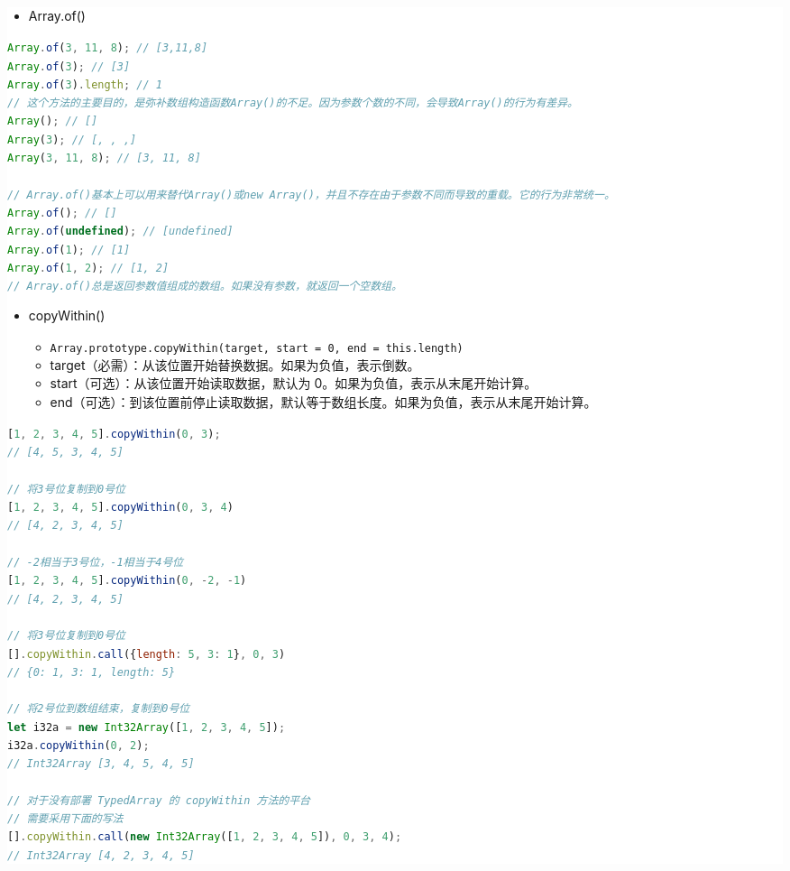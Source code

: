```js
```

- Array.of()

```js
Array.of(3, 11, 8); // [3,11,8]
Array.of(3); // [3]
Array.of(3).length; // 1
// 这个方法的主要目的，是弥补数组构造函数Array()的不足。因为参数个数的不同，会导致Array()的行为有差异。
Array(); // []
Array(3); // [, , ,]
Array(3, 11, 8); // [3, 11, 8]

// Array.of()基本上可以用来替代Array()或new Array()，并且不存在由于参数不同而导致的重载。它的行为非常统一。
Array.of(); // []
Array.of(undefined); // [undefined]
Array.of(1); // [1]
Array.of(1, 2); // [1, 2]
// Array.of()总是返回参数值组成的数组。如果没有参数，就返回一个空数组。
```

- copyWithin()

  - `Array.prototype.copyWithin(target, start = 0, end = this.length)`
  - target（必需）：从该位置开始替换数据。如果为负值，表示倒数。
  - start（可选）：从该位置开始读取数据，默认为 0。如果为负值，表示从末尾开始计算。
  - end（可选）：到该位置前停止读取数据，默认等于数组长度。如果为负值，表示从末尾开始计算。

```js
[1, 2, 3, 4, 5].copyWithin(0, 3);
// [4, 5, 3, 4, 5]

// 将3号位复制到0号位
[1, 2, 3, 4, 5].copyWithin(0, 3, 4)
// [4, 2, 3, 4, 5]

// -2相当于3号位，-1相当于4号位
[1, 2, 3, 4, 5].copyWithin(0, -2, -1)
// [4, 2, 3, 4, 5]

// 将3号位复制到0号位
[].copyWithin.call({length: 5, 3: 1}, 0, 3)
// {0: 1, 3: 1, length: 5}

// 将2号位到数组结束，复制到0号位
let i32a = new Int32Array([1, 2, 3, 4, 5]);
i32a.copyWithin(0, 2);
// Int32Array [3, 4, 5, 4, 5]

// 对于没有部署 TypedArray 的 copyWithin 方法的平台
// 需要采用下面的写法
[].copyWithin.call(new Int32Array([1, 2, 3, 4, 5]), 0, 3, 4);
// Int32Array [4, 2, 3, 4, 5]
```
